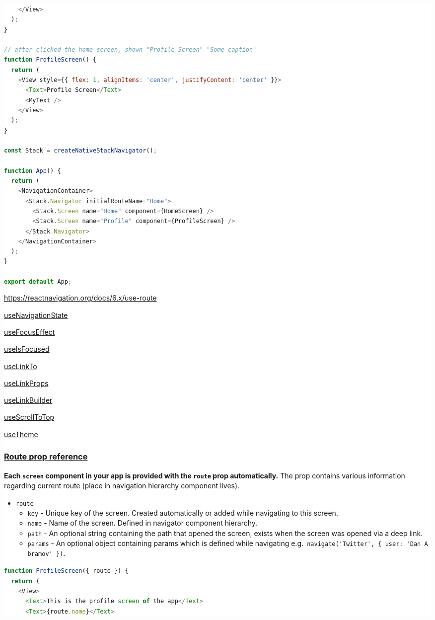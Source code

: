 ``` js
    </View>
  );
}

// after clicked the home screen, shown "Profile Screen" "Some caption"
function ProfileScreen() {
  return (
    <View style={{ flex: 1, alignItems: 'center', justifyContent: 'center' }}>
      <Text>Profile Screen</Text>
      <MyText />
    </View>
  );
}

const Stack = createNativeStackNavigator();

function App() {
  return (
    <NavigationContainer>
      <Stack.Navigator initialRouteName="Home">
        <Stack.Screen name="Home" component={HomeScreen} />
        <Stack.Screen name="Profile" component={ProfileScreen} />
      </Stack.Navigator>
    </NavigationContainer>
  );
}

export default App;
```
https://reactnavigation.org/docs/6.x/use-route



[useNavigationState](https://reactnavigation.org/docs/6.x/use-navigation-state)

[useFocusEffect](https://reactnavigation.org/docs/6.x/use-focus-effect)

[useIsFocused](https://reactnavigation.org/docs/6.x/use-is-focused)

[useLinkTo](https://reactnavigation.org/docs/6.x/use-link-to)

[useLinkProps](https://reactnavigation.org/docs/6.x/use-link-props)

[useLinkBuilder](https://reactnavigation.org/docs/6.x/use-link-builder)

[useScrollToTop](https://reactnavigation.org/docs/6.x/use-scroll-to-top)

[useTheme](https://reactnavigation.org/docs/6.x/use-theme)


### [Route prop reference](https://reactnavigation.org/docs/route-prop/)
**Each `screen` component in your app is provided with the `route` prop automatically.** The prop contains various information regarding current route (place in navigation hierarchy component lives).

- `route`
  * `key` - Unique key of the screen. Created automatically or added while navigating to this screen.
  * `name` - Name of the screen. Defined in navigator component hierarchy.
  * `path` - An optional string containing the path that opened the screen, exists when the screen was opened via a deep link.
  * `params` - An optional object containing params which is defined while navigating e.g.` navigate('Twitter', { user: 'Dan Abramov' })`.
``` js
function ProfileScreen({ route }) {
  return (
    <View>
      <Text>This is the profile screen of the app</Text>
      <Text>{route.name}</Text>
```